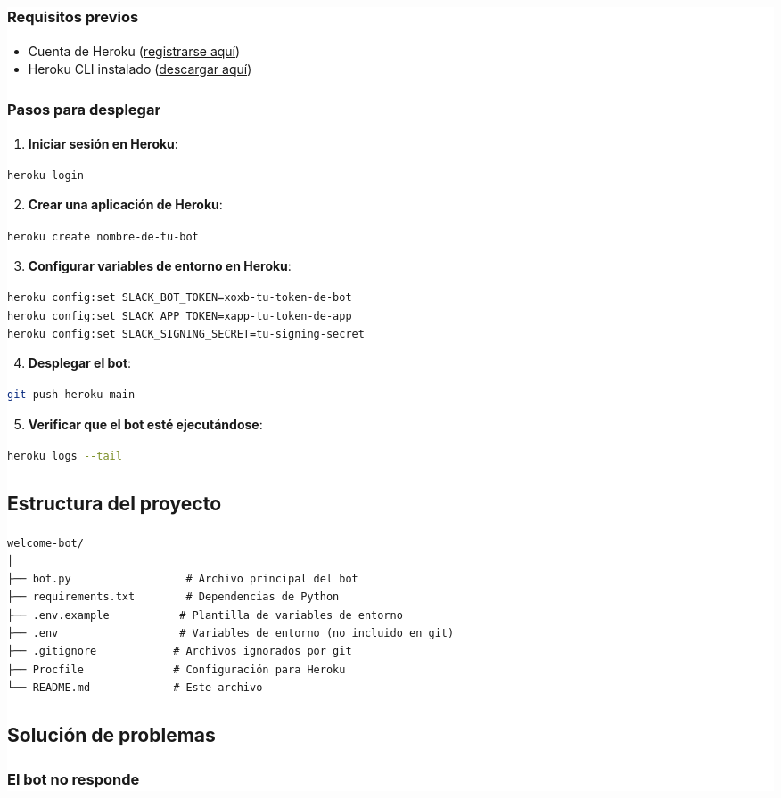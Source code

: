 ### Requisitos previos

- Cuenta de Heroku ([registrarse aquí](https://signup.heroku.com/))
- Heroku CLI instalado ([descargar aquí](https://devcenter.heroku.com/articles/heroku-cli))

### Pasos para desplegar

1. **Iniciar sesión en Heroku**:

```bash
heroku login
```

2. **Crear una aplicación de Heroku**:

```bash
heroku create nombre-de-tu-bot
```

3. **Configurar variables de entorno en Heroku**:

```bash
heroku config:set SLACK_BOT_TOKEN=xoxb-tu-token-de-bot
heroku config:set SLACK_APP_TOKEN=xapp-tu-token-de-app
heroku config:set SLACK_SIGNING_SECRET=tu-signing-secret
```

4. **Desplegar el bot**:

```bash
git push heroku main
```

5. **Verificar que el bot esté ejecutándose**:

```bash
heroku logs --tail
```

## Estructura del proyecto

```
welcome-bot/
│
├── bot.py                  # Archivo principal del bot
├── requirements.txt        # Dependencias de Python
├── .env.example           # Plantilla de variables de entorno
├── .env                   # Variables de entorno (no incluido en git)
├── .gitignore            # Archivos ignorados por git
├── Procfile              # Configuración para Heroku
└── README.md             # Este archivo
```

## Solución de problemas

### El bot no responde
